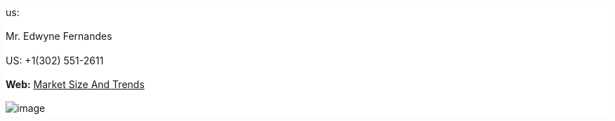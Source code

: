 us:</span></strong></p></div><div class="" data-test-id=""><p><span class="">Mr. Edwyne Fernandes</span></p></div><div class="" data-test-id=""><p><span class="">US: +1(302) 551-2611<br /></span></p><p><span class=""><strong>Web:</strong> <a href="https://www.marketsizeandtrends.com/" target="_blank">Market Size And Trends</a></span></p></div>
![image](https://github.com/user-attachments/assets/e67567be-c568-4050-9c2e-0e1d207534f2)
